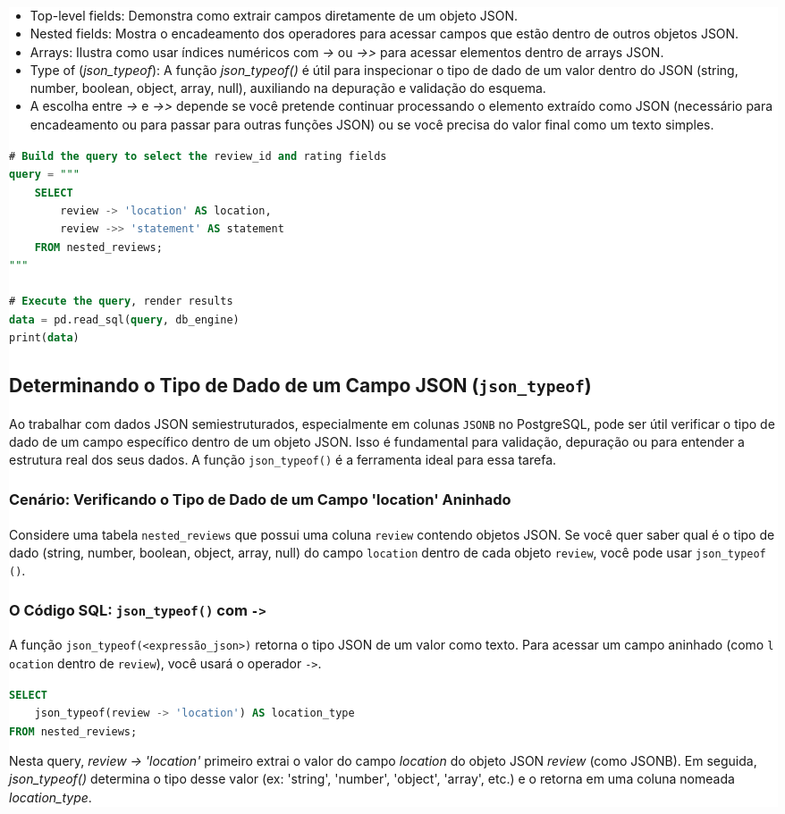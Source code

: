 - Top-level fields: Demonstra como extrair campos diretamente de um objeto JSON.
- Nested fields: Mostra o encadeamento dos operadores para acessar campos que estão dentro de outros objetos JSON.
- Arrays: Ilustra como usar índices numéricos com *->* ou *->>* para acessar elementos dentro de arrays JSON.
- Type of (*json_typeof*): A função *json_typeof()* é útil para inspecionar o tipo de dado de um valor dentro do JSON (string, number, boolean, object, array, null), auxiliando na depuração e validação do esquema.
- A escolha entre *->* e *->>* depende se você pretende continuar processando o elemento extraído como JSON (necessário para encadeamento ou para passar para outras funções JSON) ou se você precisa do valor final como um texto simples.

``` SQL
# Build the query to select the review_id and rating fields
query = """
	SELECT 
    	review -> 'location' AS location, 
        review ->> 'statement' AS statement 
    FROM nested_reviews;
"""

# Execute the query, render results
data = pd.read_sql(query, db_engine)
print(data)
```


## Determinando o Tipo de Dado de um Campo JSON (`json_typeof`)

Ao trabalhar com dados JSON semiestruturados, especialmente em colunas `JSONB` no PostgreSQL, pode ser útil verificar o tipo de dado de um campo específico dentro de um objeto JSON. Isso é fundamental para validação, depuração ou para entender a estrutura real dos seus dados. A função `json_typeof()` é a ferramenta ideal para essa tarefa.

### Cenário: Verificando o Tipo de Dado de um Campo 'location' Aninhado

Considere uma tabela `nested_reviews` que possui uma coluna `review` contendo objetos JSON. Se você quer saber qual é o tipo de dado (string, number, boolean, object, array, null) do campo `location` dentro de cada objeto `review`, você pode usar `json_typeof()`.

### O Código SQL: `json_typeof()` com `->`

A função `json_typeof(<expressão_json>)` retorna o tipo JSON de um valor como texto. Para acessar um campo aninhado (como `location` dentro de `review`), você usará o operador `->`.

```sql
SELECT
    json_typeof(review -> 'location') AS location_type
FROM nested_reviews;
```
Nesta query, *review -> 'location'* primeiro extrai o valor do campo *location* do objeto JSON *review* (como JSONB). Em seguida, *json_typeof()* determina o tipo desse valor (ex: 'string', 'number', 'object', 'array', etc.) e o retorna em uma coluna nomeada *location_type*.

